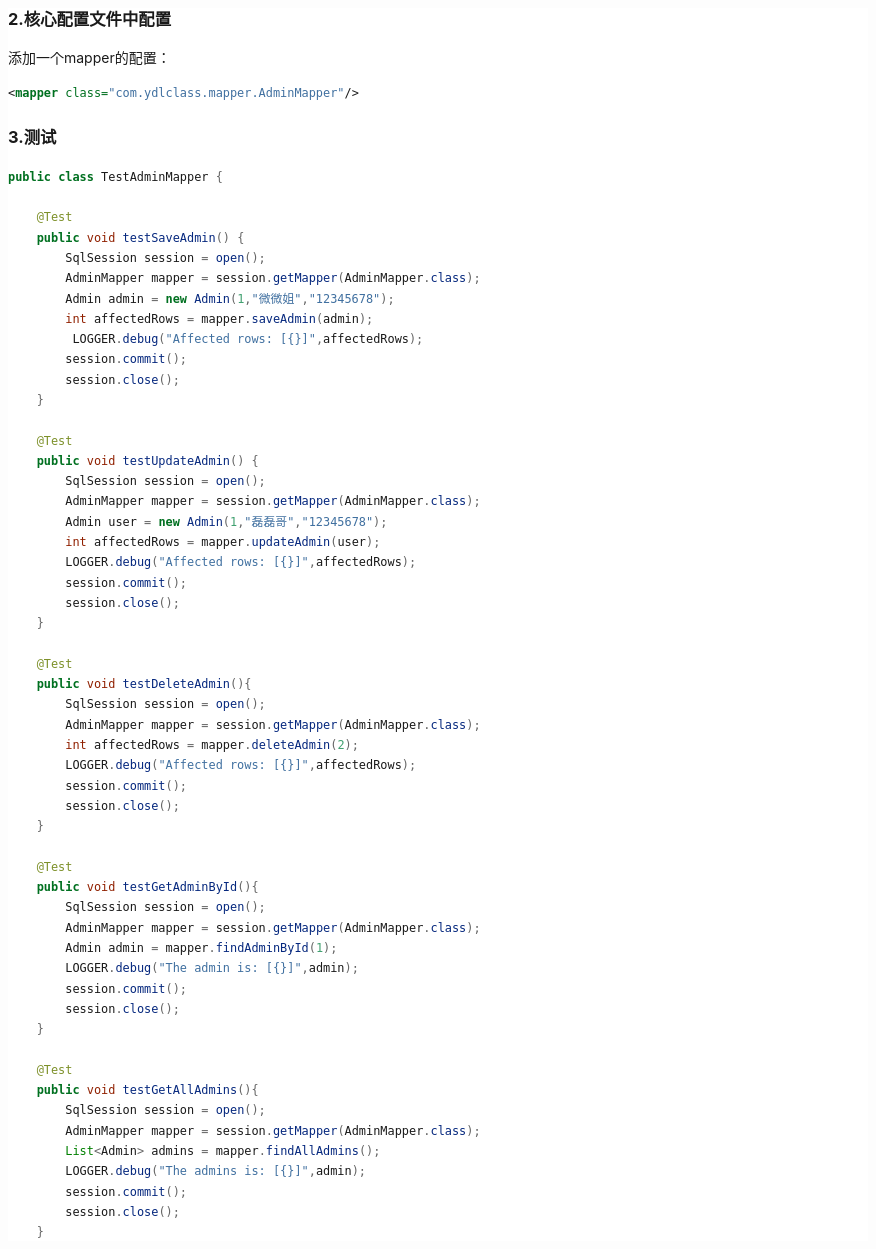 ### 2.核心配置文件中配置

添加一个mapper的配置：

```xml
<mapper class="com.ydlclass.mapper.AdminMapper"/>
```

### 3.测试

```java
public class TestAdminMapper {

    @Test
    public void testSaveAdmin() {
        SqlSession session = open();
        AdminMapper mapper = session.getMapper(AdminMapper.class);
        Admin admin = new Admin(1,"微微姐","12345678");
        int affectedRows = mapper.saveAdmin(admin);
         LOGGER.debug("Affected rows: [{}]",affectedRows);
        session.commit();
        session.close();
    }

    @Test
    public void testUpdateAdmin() {
        SqlSession session = open();
        AdminMapper mapper = session.getMapper(AdminMapper.class);
        Admin user = new Admin(1,"磊磊哥","12345678");
        int affectedRows = mapper.updateAdmin(user);
        LOGGER.debug("Affected rows: [{}]",affectedRows);
        session.commit();
        session.close();
    }

    @Test
    public void testDeleteAdmin(){
        SqlSession session = open();
        AdminMapper mapper = session.getMapper(AdminMapper.class);
        int affectedRows = mapper.deleteAdmin(2);
        LOGGER.debug("Affected rows: [{}]",affectedRows);
        session.commit();
        session.close();
    }

    @Test
    public void testGetAdminById(){
        SqlSession session = open();
        AdminMapper mapper = session.getMapper(AdminMapper.class);
        Admin admin = mapper.findAdminById(1);
        LOGGER.debug("The admin is: [{}]",admin);
        session.commit();
        session.close();
    }

    @Test
    public void testGetAllAdmins(){
        SqlSession session = open();
        AdminMapper mapper = session.getMapper(AdminMapper.class);
        List<Admin> admins = mapper.findAllAdmins();
        LOGGER.debug("The admins is: [{}]",admin);
        session.commit();
        session.close();
    }

```